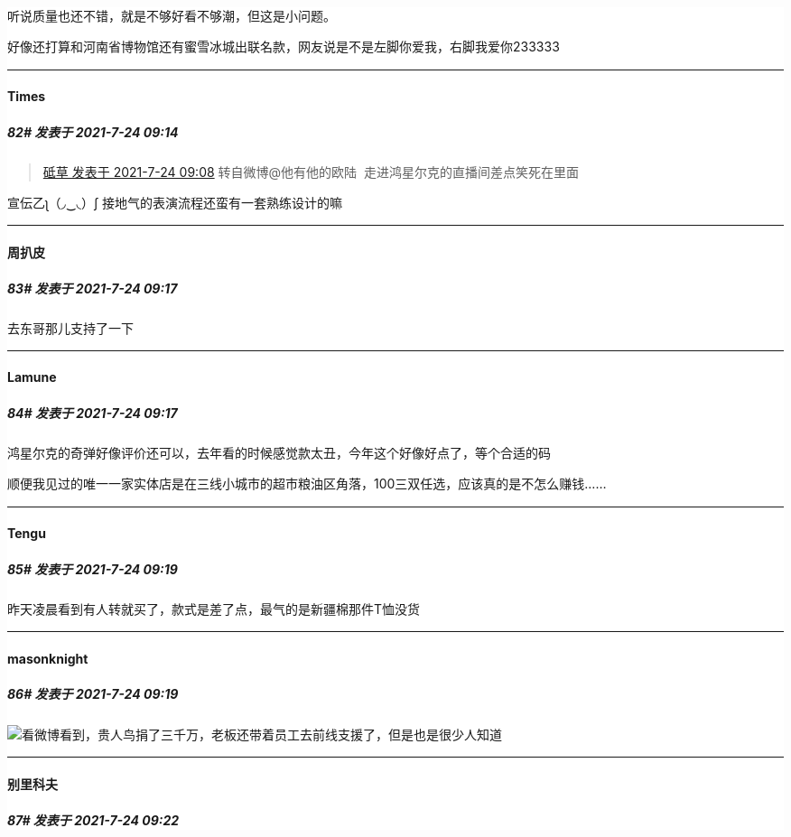 听说质量也还不错，就是不够好看不够潮，但这是小问题。


好像还打算和河南省博物馆还有蜜雪冰城出联名款，网友说是不是左脚你爱我，右脚我爱你233333


*****

####  Times  
##### 82#       发表于 2021-7-24 09:14


<blockquote><a href="httphttps://bbs.saraba1st.com/2b/forum.php?mod=redirect&amp;goto=findpost&amp;pid=52081452&amp;ptid=2017115" target="_blank">砥草 发表于 2021-7-24 09:08</a>
 转自微博@他有他的欧陆  走进鸿星尔克的直播间差点笑死在里面 </blockquote>
宣伝乙ʅ（◞‿◟）ʃ
接地气的表演流程还蛮有一套熟练设计的嘛


*****

####  周扒皮  
##### 83#       发表于 2021-7-24 09:17


去东哥那儿支持了一下


*****

####  Lamune  
##### 84#       发表于 2021-7-24 09:17


鸿星尔克的奇弹好像评价还可以，去年看的时候感觉款太丑，今年这个好像好点了，等个合适的码

顺便我见过的唯一一家实体店是在三线小城市的超市粮油区角落，100三双任选，应该真的是不怎么赚钱……


*****

####  Tengu  
##### 85#       发表于 2021-7-24 09:19


昨天凌晨看到有人转就买了，款式是差了点，最气的是新疆棉那件T恤没货


*****

####  masonknight  
##### 86#       发表于 2021-7-24 09:19


<img src="https://static.saraba1st.com/image/smiley/face2017/135.png" referrerpolicy="no-referrer">看微博看到，贵人鸟捐了三千万，老板还带着员工去前线支援了，但是也是很少人知道


*****

####  别里科夫  
##### 87#       发表于 2021-7-24 09:22
